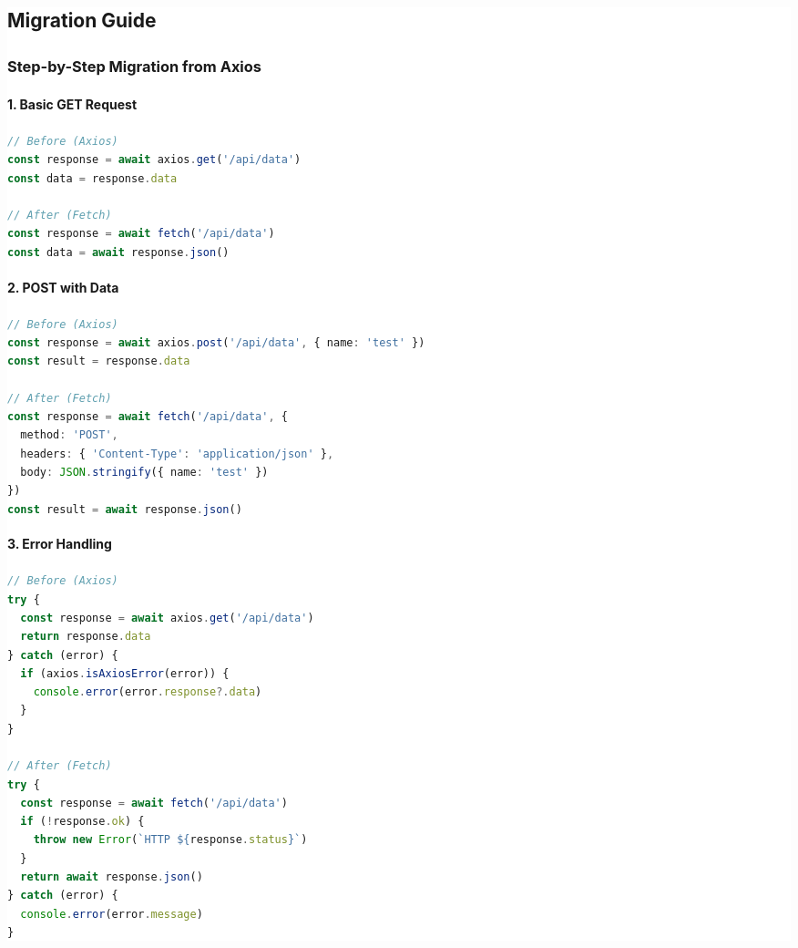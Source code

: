 
## Migration Guide

### Step-by-Step Migration from Axios

#### 1. Basic GET Request
```typescript
// Before (Axios)
const response = await axios.get('/api/data')
const data = response.data

// After (Fetch)
const response = await fetch('/api/data')
const data = await response.json()
```

#### 2. POST with Data
```typescript
// Before (Axios)
const response = await axios.post('/api/data', { name: 'test' })
const result = response.data

// After (Fetch)
const response = await fetch('/api/data', {
  method: 'POST',
  headers: { 'Content-Type': 'application/json' },
  body: JSON.stringify({ name: 'test' })
})
const result = await response.json()
```

#### 3. Error Handling
```typescript
// Before (Axios)
try {
  const response = await axios.get('/api/data')
  return response.data
} catch (error) {
  if (axios.isAxiosError(error)) {
    console.error(error.response?.data)
  }
}

// After (Fetch)
try {
  const response = await fetch('/api/data')
  if (!response.ok) {
    throw new Error(`HTTP ${response.status}`)
  }
  return await response.json()
} catch (error) {
  console.error(error.message)
}
```
